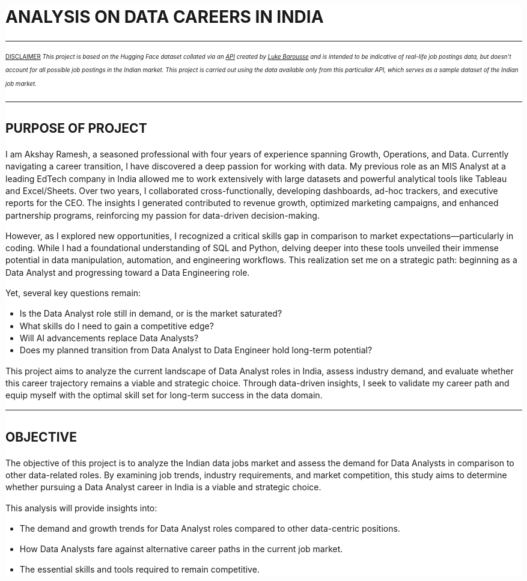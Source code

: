 # ANALYSIS ON DATA CAREERS IN INDIA
---
<sup><sub><u>DISCLAIMER</u>
<i>This project is based on the Hugging Face dataset collated via an [API](https://datanerd.tech/) created by [Luke Barousse](https://www.youtube.com/@LukeBarousse) and is intended to be indicative of real-life job postings data, but doesn't account for all possible job postings in the Indian market. This project is carried out using the data available only from this particuliar API, which serves as a sample dataset of the Indian job market.</i></sup><sub>

---

## PURPOSE OF PROJECT

I am Akshay Ramesh, a seasoned professional with four years of experience spanning Growth, Operations, and Data. Currently navigating a career transition, I have discovered a deep passion for working with data. My previous role as an MIS Analyst at a leading EdTech company in India allowed me to work extensively with large datasets and powerful analytical tools like Tableau and Excel/Sheets. Over two years, I collaborated cross-functionally, developing dashboards, ad-hoc trackers, and executive reports for the CEO. The insights I generated contributed to revenue growth, optimized marketing campaigns, and enhanced partnership programs, reinforcing my passion for data-driven decision-making.

However, as I explored new opportunities, I recognized a critical skills gap in comparison to market expectations—particularly in coding. While I had a foundational understanding of SQL and Python, delving deeper into these tools unveiled their immense potential in data manipulation, automation, and engineering workflows. This realization set me on a strategic path: beginning as a Data Analyst and progressing toward a Data Engineering role.

Yet, several key questions remain:
- Is the Data Analyst role still in demand, or is the market saturated?
- What skills do I need to gain a competitive edge?
- Will AI advancements replace Data Analysts?
- Does my planned transition from Data Analyst to Data Engineer hold long-term potential?

This project aims to analyze the current landscape of Data Analyst roles in India, assess industry demand, and evaluate whether this career trajectory remains a viable and strategic choice. Through data-driven insights, I seek to validate my career path and equip myself with the optimal skill set for long-term success in the data domain.

---

## OBJECTIVE
The objective of this project is to analyze the Indian data jobs market and assess the demand for Data Analysts in comparison to other data-related roles. By examining job trends, industry requirements, and market competition, this study aims to determine whether pursuing a Data Analyst career in India is a viable and strategic choice.

This analysis will provide insights into:

- The demand and growth trends for Data Analyst roles compared to other data-centric positions.
* How Data Analysts fare against alternative career paths in the current job market.
- The essential skills and tools required to remain competitive.
